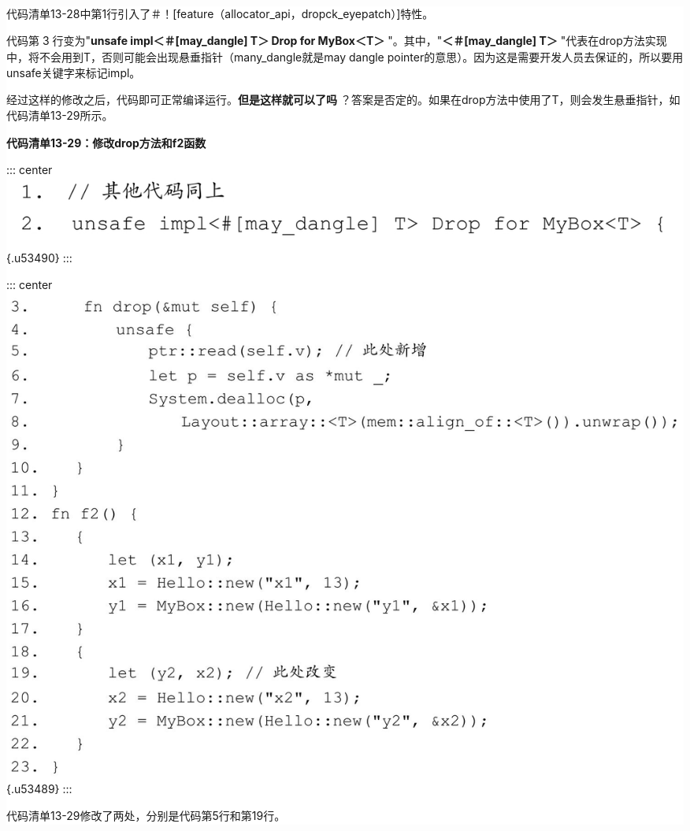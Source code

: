 代码清单13-28中第1行引入了＃！\[feature（allocator_api，dropck_eyepatch）\]特性。

代码第 3 行变为"**unsafe impl＜＃\[may_dangle\] T＞ Drop for MyBox＜T＞** "。其中，"**＜＃\[may_dangle\] T＞** "代表在drop方法实现中，将不会用到T，否则可能会出现悬垂指针（many_dangle就是may dangle pointer的意思）。因为这是需要开发人员去保证的，所以要用unsafe关键字来标记impl。

经过这样的修改之后，代码即可正常编译运行。**但是这样就可以了吗** ？答案是否定的。如果在drop方法中使用了T，则会发生悬垂指针，如代码清单13-29所示。

**代码清单13-29：修改drop方法和f2函数**

::: center
![](./media/Image01039.jpg){.u53490}
:::

::: center
![](./media/Image01040.jpg){.u53489}
:::

代码清单13-29修改了两处，分别是代码第5行和第19行。
